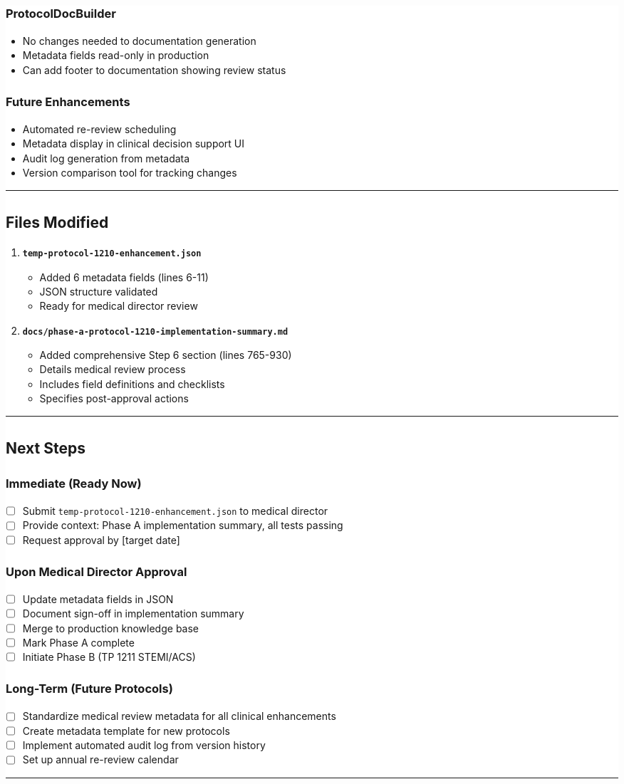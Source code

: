 ### ProtocolDocBuilder
- No changes needed to documentation generation
- Metadata fields read-only in production
- Can add footer to documentation showing review status

### Future Enhancements
- Automated re-review scheduling
- Metadata display in clinical decision support UI
- Audit log generation from metadata
- Version comparison tool for tracking changes

---

## Files Modified

1. **`temp-protocol-1210-enhancement.json`**
   - Added 6 metadata fields (lines 6-11)
   - JSON structure validated
   - Ready for medical director review

2. **`docs/phase-a-protocol-1210-implementation-summary.md`**
   - Added comprehensive Step 6 section (lines 765-930)
   - Details medical review process
   - Includes field definitions and checklists
   - Specifies post-approval actions

---

## Next Steps

### Immediate (Ready Now)
- [ ] Submit `temp-protocol-1210-enhancement.json` to medical director
- [ ] Provide context: Phase A implementation summary, all tests passing
- [ ] Request approval by [target date]

### Upon Medical Director Approval
- [ ] Update metadata fields in JSON
- [ ] Document sign-off in implementation summary
- [ ] Merge to production knowledge base
- [ ] Mark Phase A complete
- [ ] Initiate Phase B (TP 1211 STEMI/ACS)

### Long-Term (Future Protocols)
- [ ] Standardize medical review metadata for all clinical enhancements
- [ ] Create metadata template for new protocols
- [ ] Implement automated audit log from version history
- [ ] Set up annual re-review calendar

---
